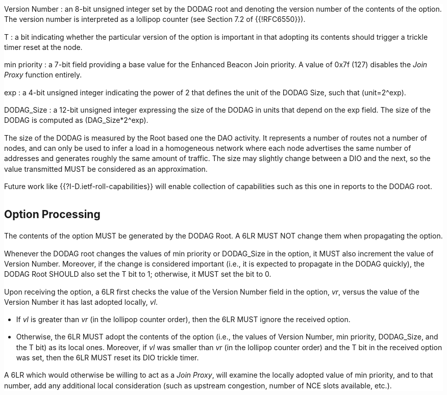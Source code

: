 Version Number
: an 8-bit unsigned integer set by the DODAG root and denoting the version number of the contents of the option. The version number is interpreted as a lollipop counter (see Section 7.2 of {{!RFC6550}}).

T
: a bit indicating whether the particular version of the option is important in that adopting its contents should trigger a trickle timer reset at the node.

min priority
: a 7-bit field providing a base value for the Enhanced Beacon Join priority.  A value of 0x7f (127) disables the *Join Proxy* function entirely.

exp
:  a 4-bit unsigned integer indicating the power of 2 that defines the unit of the DODAG Size, such that (unit=2^exp).

DODAG_Size
: a 12-bit unsigned integer expressing the size of the DODAG in units that depend on the exp field. The size of the DODAG is computed as (DAG_Size*2^exp).

The size of the DODAG is measured by the Root based one the DAO activity.
It represents a number of routes not a number of nodes, and can only be used to infer a load in a homogeneous network where each node advertises the same number of addresses and generates roughly the same amount of traffic.
The size may slightly change between a DIO and the next, so the value transmitted MUST be considered as an approximation.

Future work like {{?I-D.ietf-roll-capabilities}} will enable collection of capabilities such as this one in reports to the DODAG root.

## Option Processing

The contents of the option MUST be generated by the DODAG Root.
A 6LR MUST NOT change them when propagating the option.

Whenever the DODAG root changes the values of min priority or DODAG_Size in the option, it MUST also increment the value of Version Number.
Moreover, if the change is considered important (i.e., it is expected to propagate in the DODAG quickly), the DODAG Root SHOULD also set the T bit to 1; otherwise, it MUST set the bit to 0.

Upon receiving the option, a 6LR first checks the value of the Version Number field in the option, *vr*, versus the value of the Version Number it has last adopted locally, *vl*.

* If *vl* is greater than *vr* (in the lollipop counter order), then the 6LR MUST ignore the received option.

* Otherwise, the 6LR MUST adopt the contents of the option (i.e., the values of Version Number, min priority, DODAG_Size, and the T bit) as its local ones.
Moreover, if *vl* was smaller than *vr* (in the lollipop counter order) and the T bit in the received option was set, then the 6LR MUST reset its DIO trickle timer.

A 6LR which would otherwise be willing to act as a *Join Proxy*, will examine the locally adopted value of min priority, and to that number, add any additional local consideration (such as upstream congestion, number of NCE slots available, etc.).
